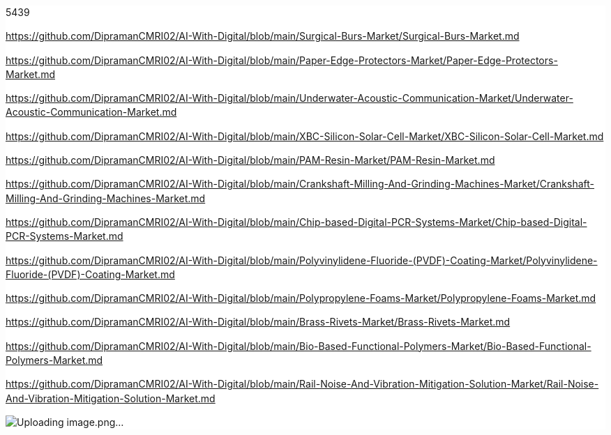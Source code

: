 5439</p><p><a href="https://github.com/DipramanCMRI02/AI-With-Digital/blob/main/Surgical-Burs-Market/Surgical-Burs-Market.md">https://github.com/DipramanCMRI02/AI-With-Digital/blob/main/Surgical-Burs-Market/Surgical-Burs-Market.md</a></p><p><a href="https://github.com/DipramanCMRI02/AI-With-Digital/blob/main/Paper-Edge-Protectors-Market/Paper-Edge-Protectors-Market.md">https://github.com/DipramanCMRI02/AI-With-Digital/blob/main/Paper-Edge-Protectors-Market/Paper-Edge-Protectors-Market.md</a></p><p><a href="https://github.com/DipramanCMRI02/AI-With-Digital/blob/main/Underwater-Acoustic-Communication-Market/Underwater-Acoustic-Communication-Market.md">https://github.com/DipramanCMRI02/AI-With-Digital/blob/main/Underwater-Acoustic-Communication-Market/Underwater-Acoustic-Communication-Market.md</a></p><p><a href="https://github.com/DipramanCMRI02/AI-With-Digital/blob/main/XBC-Silicon-Solar-Cell-Market/XBC-Silicon-Solar-Cell-Market.md">https://github.com/DipramanCMRI02/AI-With-Digital/blob/main/XBC-Silicon-Solar-Cell-Market/XBC-Silicon-Solar-Cell-Market.md</a></p><p><a href="https://github.com/DipramanCMRI02/AI-With-Digital/blob/main/PAM-Resin-Market/PAM-Resin-Market.md">https://github.com/DipramanCMRI02/AI-With-Digital/blob/main/PAM-Resin-Market/PAM-Resin-Market.md</a></p><p><a href="https://github.com/DipramanCMRI02/AI-With-Digital/blob/main/Crankshaft-Milling-And-Grinding-Machines-Market/Crankshaft-Milling-And-Grinding-Machines-Market.md">https://github.com/DipramanCMRI02/AI-With-Digital/blob/main/Crankshaft-Milling-And-Grinding-Machines-Market/Crankshaft-Milling-And-Grinding-Machines-Market.md</a></p><p><a href="https://github.com/DipramanCMRI02/AI-With-Digital/blob/main/Chip-based-Digital-PCR-Systems-Market/Chip-based-Digital-PCR-Systems-Market.md">https://github.com/DipramanCMRI02/AI-With-Digital/blob/main/Chip-based-Digital-PCR-Systems-Market/Chip-based-Digital-PCR-Systems-Market.md</a></p><p><a href="https://github.com/DipramanCMRI02/AI-With-Digital/blob/main/Polyvinylidene-Fluoride-(PVDF)-Coating-Market/Polyvinylidene-Fluoride-(PVDF)-Coating-Market.md">https://github.com/DipramanCMRI02/AI-With-Digital/blob/main/Polyvinylidene-Fluoride-(PVDF)-Coating-Market/Polyvinylidene-Fluoride-(PVDF)-Coating-Market.md</a></p><p><a href="https://github.com/DipramanCMRI02/AI-With-Digital/blob/main/Polypropylene-Foams-Market/Polypropylene-Foams-Market.md">https://github.com/DipramanCMRI02/AI-With-Digital/blob/main/Polypropylene-Foams-Market/Polypropylene-Foams-Market.md</a></p><p><a href="https://github.com/DipramanCMRI02/AI-With-Digital/blob/main/Brass-Rivets-Market/Brass-Rivets-Market.md">https://github.com/DipramanCMRI02/AI-With-Digital/blob/main/Brass-Rivets-Market/Brass-Rivets-Market.md</a></p><p><a href="https://github.com/DipramanCMRI02/AI-With-Digital/blob/main/Bio-Based-Functional-Polymers-Market/Bio-Based-Functional-Polymers-Market.md">https://github.com/DipramanCMRI02/AI-With-Digital/blob/main/Bio-Based-Functional-Polymers-Market/Bio-Based-Functional-Polymers-Market.md</a></p><p><a href="https://github.com/DipramanCMRI02/AI-With-Digital/blob/main/Rail-Noise-And-Vibration-Mitigation-Solution-Market/Rail-Noise-And-Vibration-Mitigation-Solution-Market.md">https://github.com/DipramanCMRI02/AI-With-Digital/blob/main/Rail-Noise-And-Vibration-Mitigation-Solution-Market/Rail-Noise-And-Vibration-Mitigation-Solution-Market.md</a></p>
![Uploading image.png…]()
